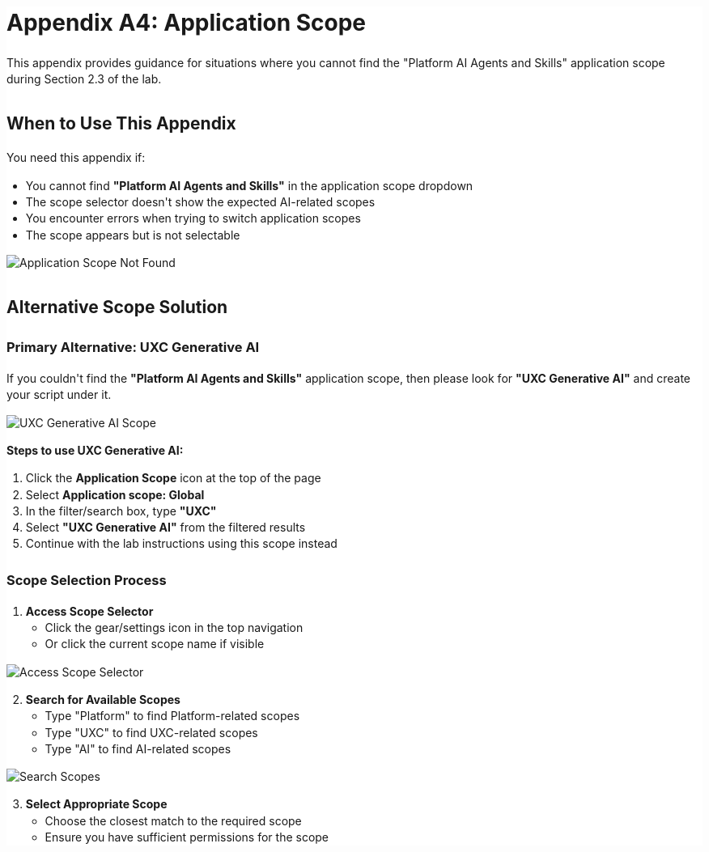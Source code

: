 # Appendix A4: Application Scope

This appendix provides guidance for situations where you cannot find the "Platform AI Agents and Skills" application scope during Section 2.3 of the lab.

## When to Use This Appendix

You need this appendix if:
- You cannot find **"Platform AI Agents and Skills"** in the application scope dropdown
- The scope selector doesn't show the expected AI-related scopes
- You encounter errors when trying to switch application scopes
- The scope appears but is not selectable

![Application Scope Not Found](screenshots/app-scope-not-found.png)

## Alternative Scope Solution

### Primary Alternative: UXC Generative AI

If you couldn't find the **"Platform AI Agents and Skills"** application scope, then please look for **"UXC Generative AI"** and create your script under it.

![UXC Generative AI Scope](screenshots/uxc-generative-ai-scope.png)

**Steps to use UXC Generative AI:**

1. Click the **Application Scope** icon at the top of the page
2. Select **Application scope: Global**
3. In the filter/search box, type **"UXC"**
4. Select **"UXC Generative AI"** from the filtered results
5. Continue with the lab instructions using this scope instead

### Scope Selection Process

1. **Access Scope Selector**
   - Click the gear/settings icon in the top navigation
   - Or click the current scope name if visible

![Access Scope Selector](screenshots/access-scope-selector.png)

2. **Search for Available Scopes**
   - Type "Platform" to find Platform-related scopes
   - Type "UXC" to find UXC-related scopes
   - Type "AI" to find AI-related scopes

![Search Scopes](screenshots/search-scopes.png)

3. **Select Appropriate Scope**
   - Choose the closest match to the required scope
   - Ensure you have sufficient permissions for the scope
